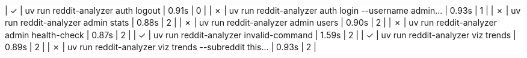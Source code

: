 | ✓ | uv run reddit-analyzer auth logout | 0.91s | 0 |
| ✗ | uv run reddit-analyzer auth login --username admin... | 0.93s | 1 |
| ✗ | uv run reddit-analyzer admin stats | 0.88s | 2 |
| ✗ | uv run reddit-analyzer admin users | 0.90s | 2 |
| ✗ | uv run reddit-analyzer admin health-check | 0.87s | 2 |
| ✓ | uv run reddit-analyzer invalid-command | 1.59s | 2 |
| ✓ | uv run reddit-analyzer viz trends | 0.89s | 2 |
| ✗ | uv run reddit-analyzer viz trends --subreddit this... | 0.93s | 2 |
